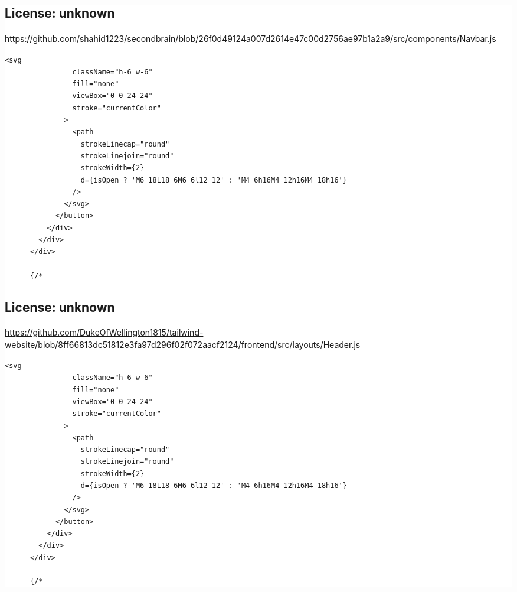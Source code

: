 
## License: unknown
https://github.com/shahid1223/secondbrain/blob/26f0d49124a007d2614e47c00d2756ae97b1a2a9/src/components/Navbar.js

```
<svg
                className="h-6 w-6"
                fill="none"
                viewBox="0 0 24 24"
                stroke="currentColor"
              >
                <path
                  strokeLinecap="round"
                  strokeLinejoin="round"
                  strokeWidth={2}
                  d={isOpen ? 'M6 18L18 6M6 6l12 12' : 'M4 6h16M4 12h16M4 18h16'}
                />
              </svg>
            </button>
          </div>
        </div>
      </div>

      {/*
```


## License: unknown
https://github.com/DukeOfWellington1815/tailwind-website/blob/8ff66813dc51812e3fa97d296f02f072aacf2124/frontend/src/layouts/Header.js

```
<svg
                className="h-6 w-6"
                fill="none"
                viewBox="0 0 24 24"
                stroke="currentColor"
              >
                <path
                  strokeLinecap="round"
                  strokeLinejoin="round"
                  strokeWidth={2}
                  d={isOpen ? 'M6 18L18 6M6 6l12 12' : 'M4 6h16M4 12h16M4 18h16'}
                />
              </svg>
            </button>
          </div>
        </div>
      </div>

      {/*
```

